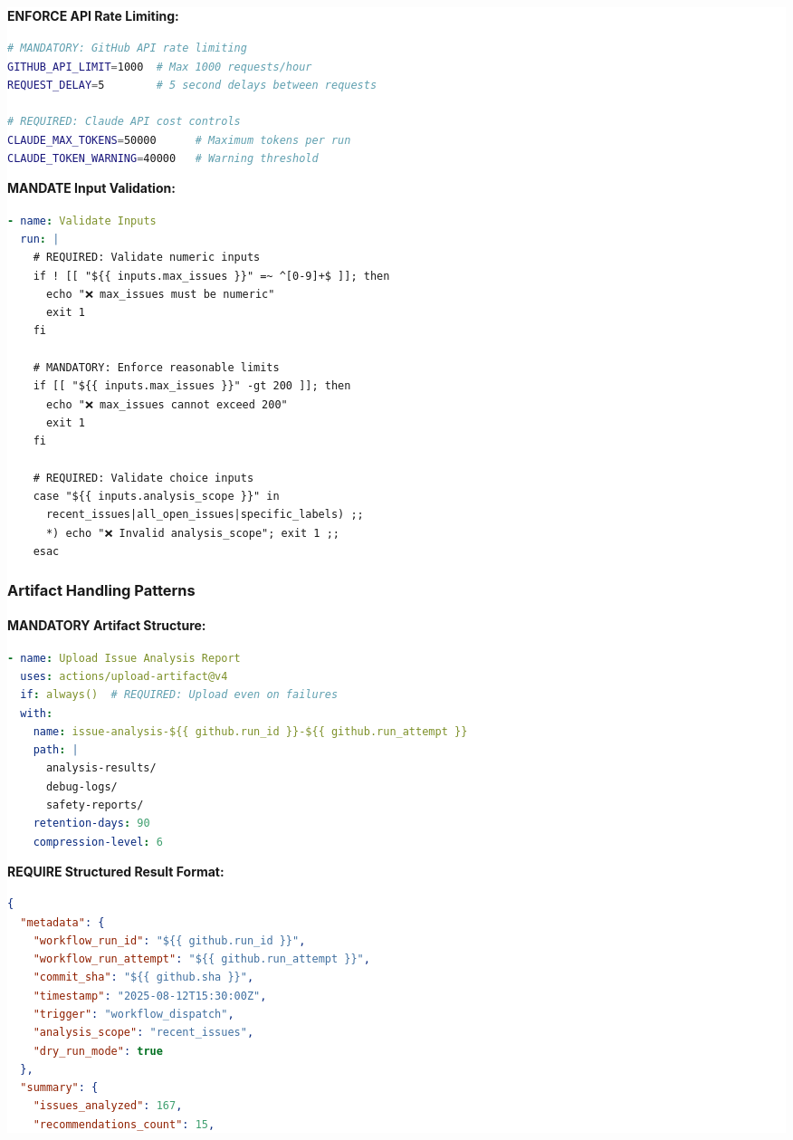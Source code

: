 **ENFORCE API Rate Limiting:**
```bash
# MANDATORY: GitHub API rate limiting
GITHUB_API_LIMIT=1000  # Max 1000 requests/hour
REQUEST_DELAY=5        # 5 second delays between requests

# REQUIRED: Claude API cost controls  
CLAUDE_MAX_TOKENS=50000      # Maximum tokens per run
CLAUDE_TOKEN_WARNING=40000   # Warning threshold
```

**MANDATE Input Validation:**
```yaml
- name: Validate Inputs
  run: |
    # REQUIRED: Validate numeric inputs
    if ! [[ "${{ inputs.max_issues }}" =~ ^[0-9]+$ ]]; then
      echo "❌ max_issues must be numeric"
      exit 1
    fi
    
    # MANDATORY: Enforce reasonable limits
    if [[ "${{ inputs.max_issues }}" -gt 200 ]]; then
      echo "❌ max_issues cannot exceed 200"
      exit 1
    fi
    
    # REQUIRED: Validate choice inputs
    case "${{ inputs.analysis_scope }}" in
      recent_issues|all_open_issues|specific_labels) ;;
      *) echo "❌ Invalid analysis_scope"; exit 1 ;;
    esac
```

### Artifact Handling Patterns

**MANDATORY Artifact Structure:**
```yaml
- name: Upload Issue Analysis Report
  uses: actions/upload-artifact@v4
  if: always()  # REQUIRED: Upload even on failures
  with:
    name: issue-analysis-${{ github.run_id }}-${{ github.run_attempt }}
    path: |
      analysis-results/
      debug-logs/
      safety-reports/
    retention-days: 90
    compression-level: 6
```

**REQUIRE Structured Result Format:**
```json
{
  "metadata": {
    "workflow_run_id": "${{ github.run_id }}",
    "workflow_run_attempt": "${{ github.run_attempt }}",
    "commit_sha": "${{ github.sha }}",
    "timestamp": "2025-08-12T15:30:00Z",
    "trigger": "workflow_dispatch",
    "analysis_scope": "recent_issues",
    "dry_run_mode": true
  },
  "summary": {
    "issues_analyzed": 167,
    "recommendations_count": 15,
```